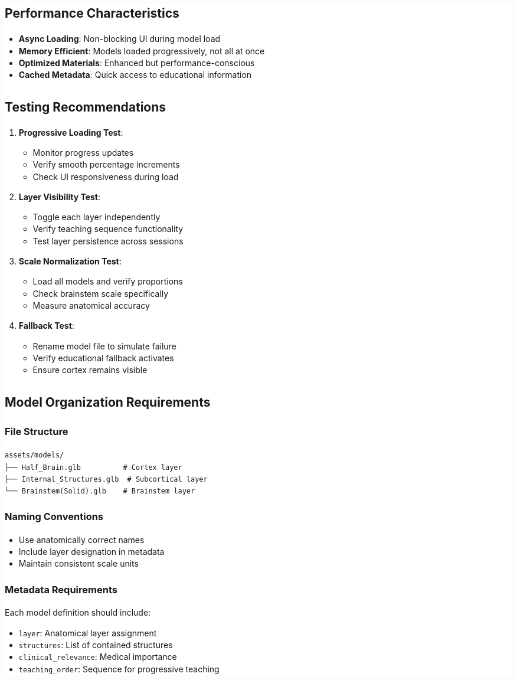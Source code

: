 ## Performance Characteristics

- **Async Loading**: Non-blocking UI during model load
- **Memory Efficient**: Models loaded progressively, not all at once
- **Optimized Materials**: Enhanced but performance-conscious
- **Cached Metadata**: Quick access to educational information

## Testing Recommendations

1. **Progressive Loading Test**:
   - Monitor progress updates
   - Verify smooth percentage increments
   - Check UI responsiveness during load

2. **Layer Visibility Test**:
   - Toggle each layer independently
   - Verify teaching sequence functionality
   - Test layer persistence across sessions

3. **Scale Normalization Test**:
   - Load all models and verify proportions
   - Check brainstem scale specifically
   - Measure anatomical accuracy

4. **Fallback Test**:
   - Rename model file to simulate failure
   - Verify educational fallback activates
   - Ensure cortex remains visible

## Model Organization Requirements

### File Structure
```
assets/models/
├── Half_Brain.glb          # Cortex layer
├── Internal_Structures.glb  # Subcortical layer
└── Brainstem(Solid).glb    # Brainstem layer
```

### Naming Conventions
- Use anatomically correct names
- Include layer designation in metadata
- Maintain consistent scale units

### Metadata Requirements
Each model definition should include:
- `layer`: Anatomical layer assignment
- `structures`: List of contained structures
- `clinical_relevance`: Medical importance
- `teaching_order`: Sequence for progressive teaching
